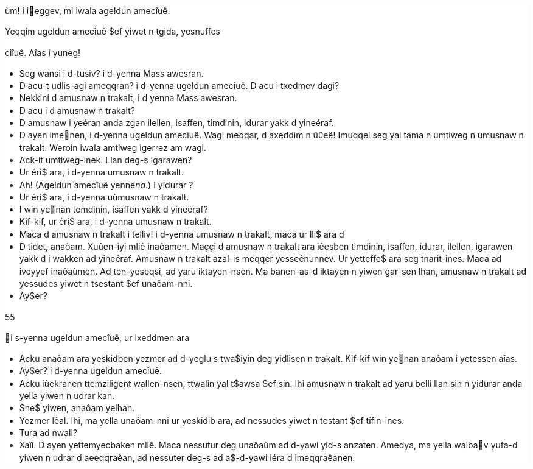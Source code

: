 ùm! i ieggev, mi iwala ageldun amecîuê.

Yeqqim ugeldun amecîuê $ef yiwet n tgida, yesnuffes

ciîuê. Aîas i yuneg!
- Seg wansi i d-tusiv? i d-yenna Mass awesran.
- D acu-t udlis-agi ameqqran? i d-yenna ugeldun amecîuê. D acu
i txedmev dagi?
- Nekkini d amusnaw n trakalt, i d yenna Mass awesran.
- D acu i d amusnaw n trakalt?
- D amusnaw i yeéran anda zgan ilellen, isaffen, timdinin, idurar
yakk d yineéraf.
- D ayen imenen, i d-yenna ugeldun amecîuê. Wagi meqqar, d
axeddim n ûûeê! Imuqqel seg yal tama n umtiweg n umusnaw n
trakalt. Weroin iwala amtiweg igerrez am wagi.
- Ack-it umtiweg-inek. Llan deg-s igarawen?
- Ur éri$ ara, i d-yenna umusnaw n trakalt.
- Ah! (Ageldun amecîuê yenne$na$.) I yidurar ?
- Ur éri$ ara, i d-yenna uùmusnaw n trakalt.
- I win yenan temdinin, isaffen yakk d yineéraf?
- Kif-kif, ur éri$ ara, i d-yenna umusnaw n trakalt.
- Maca d amusnaw n trakalt i telliv!
i d-yenna umusnaw n trakalt, maca ur lli$ ara d
- D tidet,
anaôam. Xuûen-iyi mliê inaôamen. Maççi d amusnaw n trakalt
ara iêesben timdinin, isaffen, idurar, ilellen, igarawen yakk d
i wakken ad
yineéraf. Amusnaw n trakalt azal-is meqqer
yesseênunnev. Ur yetteffe$ ara seg tnarit-ines. Maca ad iveyyef
inaôaùmen. Ad ten-yeseqsi, ad yaru iktayen-nsen. Ma banen-as-d
iktayen n yiwen gar-sen lhan, amusnaw n trakalt ad yessudes
yiwet n tsestant $ef unaôam-nni.
- Ay$er?

55

i s-yenna ugeldun amecîuê, ur ixeddmen ara

- Acku anaôam ara yeskidben yezmer ad d-yeglu s twa$iyin deg
yidlisen n trakalt. Kif-kif win yenan anaôam i yetessen aîas.
- Ay$er? i d-yenna ugeldun amecîuê.
- Acku iûekranen ttemziligent wallen-nsen, ttwalin yal t$awsa $ef
sin. Ihi amusnaw n trakalt ad yaru belli llan sin n yidurar anda
yella yiwen n udrar kan.
- Sne$ yiwen,
anaôam yelhan.
- Yezmer lêal. Ihi, ma yella unaôam-nni ur yeskidib ara, ad
nessudes yiwet n testant $ef tifin-ines.
- Tura ad nwali?
- Xaîi. D ayen yettemyecbaken mliê. Maca nessutur deg unaôaùm
ad d-yawi yid-s anzaten. Amedya, ma yella walbav yufa-d yiwen
n udrar d aeeqqraêan, ad nessuter deg-s ad a$-d-yawi iéra d
imeqqraêanen.
